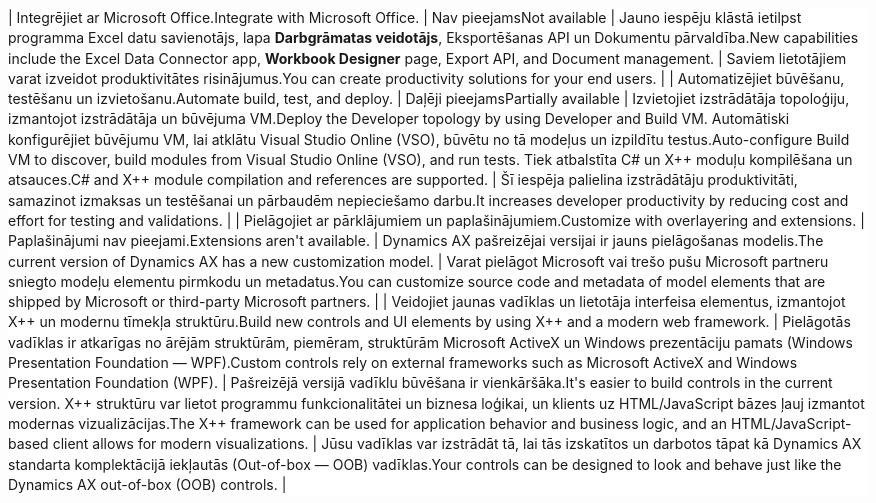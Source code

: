 | <span data-ttu-id="cb0e7-196">Integrējiet ar Microsoft Office.</span><span class="sxs-lookup"><span data-stu-id="cb0e7-196">Integrate with Microsoft Office.</span></span> | <span data-ttu-id="cb0e7-197">Nav pieejams</span><span class="sxs-lookup"><span data-stu-id="cb0e7-197">Not available</span></span> | <span data-ttu-id="cb0e7-198">Jauno iespēju klāstā ietilpst programma Excel datu savienotājs, lapa **Darbgrāmatas veidotājs**, Eksportēšanas API un Dokumentu pārvaldība.</span><span class="sxs-lookup"><span data-stu-id="cb0e7-198">New capabilities include the Excel Data Connector app, **Workbook Designer** page, Export API, and Document management.</span></span> | <span data-ttu-id="cb0e7-199">Saviem lietotājiem varat izveidot produktivitātes risinājumus.</span><span class="sxs-lookup"><span data-stu-id="cb0e7-199">You can create productivity solutions for your end users.</span></span> |
| <span data-ttu-id="cb0e7-200">Automatizējiet būvēšanu, testēšanu un izvietošanu.</span><span class="sxs-lookup"><span data-stu-id="cb0e7-200">Automate build, test, and deploy.</span></span> | <span data-ttu-id="cb0e7-201">Daļēji pieejams</span><span class="sxs-lookup"><span data-stu-id="cb0e7-201">Partially available</span></span> | <span data-ttu-id="cb0e7-202">Izvietojiet izstrādātāja topoloģiju, izmantojot izstrādātāja un būvējuma VM.</span><span class="sxs-lookup"><span data-stu-id="cb0e7-202">Deploy the Developer topology by using Developer and Build VM.</span></span> <span data-ttu-id="cb0e7-203">Automātiski konfigurējiet būvējumu VM, lai atklātu Visual Studio Online (VSO), būvētu no tā modeļus un izpildītu testus.</span><span class="sxs-lookup"><span data-stu-id="cb0e7-203">Auto-configure Build VM to discover, build modules from Visual Studio Online (VSO), and run tests.</span></span> <span data-ttu-id="cb0e7-204">Tiek atbalstīta C\# un X++ moduļu kompilēšana un atsauces.</span><span class="sxs-lookup"><span data-stu-id="cb0e7-204">C\# and X++ module compilation and references are supported.</span></span> | <span data-ttu-id="cb0e7-205">Šī iespēja palielina izstrādātāju produktivitāti, samazinot izmaksas un testēšanai un pārbaudēm nepieciešamo darbu.</span><span class="sxs-lookup"><span data-stu-id="cb0e7-205">It increases developer productivity by reducing cost and effort for testing and validations.</span></span> |
| <span data-ttu-id="cb0e7-206">Pielāgojiet ar pārklājumiem un paplašinājumiem.</span><span class="sxs-lookup"><span data-stu-id="cb0e7-206">Customize with overlayering and extensions.</span></span> | <span data-ttu-id="cb0e7-207">Paplašinājumi nav pieejami.</span><span class="sxs-lookup"><span data-stu-id="cb0e7-207">Extensions aren't available.</span></span> | <span data-ttu-id="cb0e7-208">Dynamics AX pašreizējai versijai ir jauns pielāgošanas modelis.</span><span class="sxs-lookup"><span data-stu-id="cb0e7-208">The current version of Dynamics AX has a new customization model.</span></span> | <span data-ttu-id="cb0e7-209">Varat pielāgot Microsoft vai trešo pušu Microsoft partneru sniegto modeļu elementu pirmkodu un metadatus.</span><span class="sxs-lookup"><span data-stu-id="cb0e7-209">You can customize source code and metadata of model elements that are shipped by Microsoft or third-party Microsoft partners.</span></span> |
| <span data-ttu-id="cb0e7-210">Veidojiet jaunas vadīklas un lietotāja interfeisa elementus, izmantojot X++ un modernu tīmekļa struktūru.</span><span class="sxs-lookup"><span data-stu-id="cb0e7-210">Build new controls and UI elements by using X++ and a modern web framework.</span></span> | <span data-ttu-id="cb0e7-211">Pielāgotās vadīklas ir atkarīgas no ārējām struktūrām, piemēram, struktūrām Microsoft ActiveX un Windows prezentāciju pamats (Windows Presentation Foundation — WPF).</span><span class="sxs-lookup"><span data-stu-id="cb0e7-211">Custom controls rely on external frameworks such as Microsoft ActiveX and Windows Presentation Foundation (WPF).</span></span> | <span data-ttu-id="cb0e7-212">Pašreizējā versijā vadīklu būvēšana ir vienkāršāka.</span><span class="sxs-lookup"><span data-stu-id="cb0e7-212">It's easier to build controls in the current version.</span></span> <span data-ttu-id="cb0e7-213">X++ struktūru var lietot programmu funkcionalitātei un biznesa loģikai, un klients uz HTML/JavaScript bāzes ļauj izmantot modernas vizualizācijas.</span><span class="sxs-lookup"><span data-stu-id="cb0e7-213">The X++ framework can be used for application behavior and business logic, and an HTML/JavaScript-based client allows for modern visualizations.</span></span> | <span data-ttu-id="cb0e7-214">Jūsu vadīklas var izstrādāt tā, lai tās izskatītos un darbotos tāpat kā Dynamics AX standarta komplektācijā iekļautās (Out-of-box — OOB) vadīklas.</span><span class="sxs-lookup"><span data-stu-id="cb0e7-214">Your controls can be designed to look and behave just like the Dynamics AX out-of-box (OOB) controls.</span></span> |